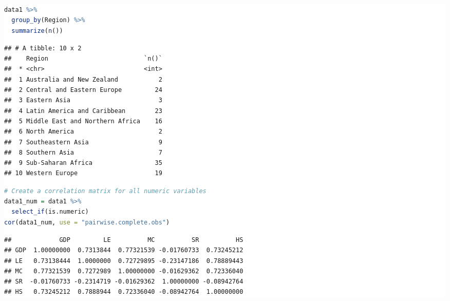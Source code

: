 ``` r
data1 %>%
  group_by(Region) %>%
  summarize(n())
```

    ## # A tibble: 10 x 2
    ##    Region                          `n()`
    ##  * <chr>                           <int>
    ##  1 Australia and New Zealand           2
    ##  2 Central and Eastern Europe         24
    ##  3 Eastern Asia                        3
    ##  4 Latin America and Caribbean        23
    ##  5 Middle East and Northern Africa    16
    ##  6 North America                       2
    ##  7 Southeastern Asia                   9
    ##  8 Southern Asia                       7
    ##  9 Sub-Saharan Africa                 35
    ## 10 Western Europe                     19

``` r
# Create a correlation matrix for all numeric variables
data1_num = data1 %>%
  select_if(is.numeric) 
cor(data1_num, use = "pairwise.complete.obs")
```

    ##             GDP         LE          MC          SR          HS
    ## GDP  1.00000000  0.7313844  0.77321539 -0.01760733  0.73245212
    ## LE   0.73138444  1.0000000  0.72729895 -0.23147186  0.78889443
    ## MC   0.77321539  0.7272989  1.00000000 -0.01629362  0.72336040
    ## SR  -0.01760733 -0.2314719 -0.01629362  1.00000000 -0.08942764
    ## HS   0.73245212  0.7888944  0.72336040 -0.08942764  1.00000000
